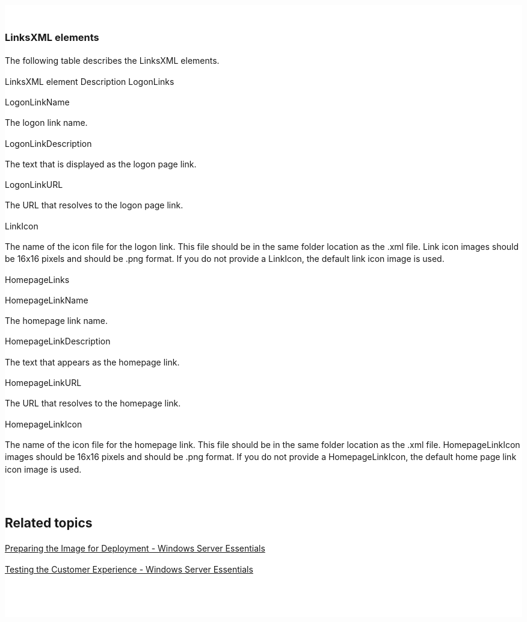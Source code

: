  

### <span id="BKMK_Links"></span><span id="bkmk_links"></span><span id="BKMK_LINKS"></span>LinksXML elements

The following table describes the LinksXML elements.

LinksXML element
Description
LogonLinks

LogonLinkName

The logon link name.

LogonLinkDescription

The text that is displayed as the logon page link.

LogonLinkURL

The URL that resolves to the logon page link.

LinkIcon

The name of the icon file for the logon link. This file should be in the same folder location as the .xml file. Link icon images should be 16x16 pixels and should be .png format. If you do not provide a LinkIcon, the default link icon image is used.

HomepageLinks

HomepageLinkName

The homepage link name.

HomepageLinkDescription

The text that appears as the homepage link.

HomepageLinkURL

The URL that resolves to the homepage link.

HomepageLinkIcon

The name of the icon file for the homepage link. This file should be in the same folder location as the .xml file. HomepageLinkIcon images should be 16x16 pixels and should be .png format. If you do not provide a HomepageLinkIcon, the default home page link icon image is used.

 

## <span id="related_topics"></span>Related topics


[Preparing the Image for Deployment - Windows Server Essentials](preparing-the-image-for-deployment---windows-server-essentials.md)

[Testing the Customer Experience - Windows Server Essentials](testing-the-customer-experience---windows-server-essentials.md)

 

 